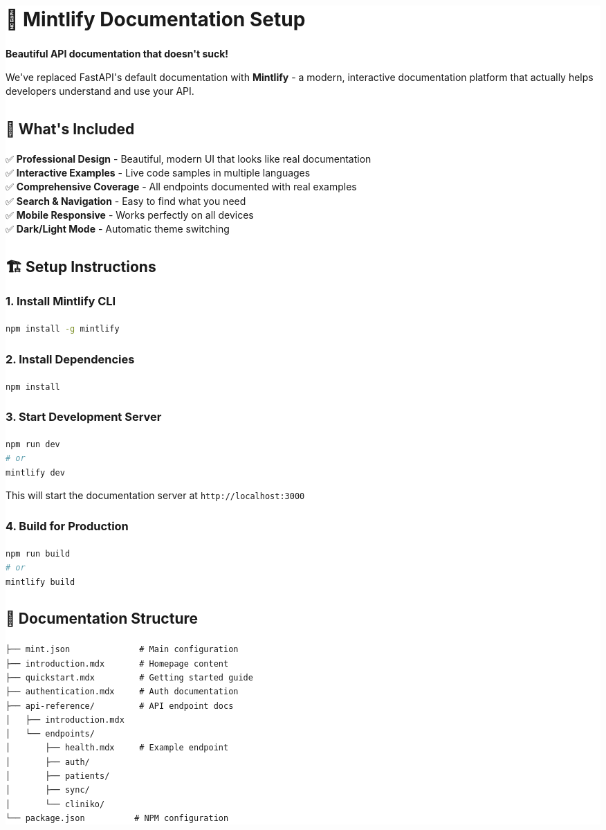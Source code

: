 # 🚀 Mintlify Documentation Setup

**Beautiful API documentation that doesn't suck!** 

We've replaced FastAPI's default documentation with **Mintlify** - a modern, interactive documentation platform that actually helps developers understand and use your API.

## 🎯 What's Included

✅ **Professional Design** - Beautiful, modern UI that looks like real documentation  
✅ **Interactive Examples** - Live code samples in multiple languages  
✅ **Comprehensive Coverage** - All endpoints documented with real examples  
✅ **Search & Navigation** - Easy to find what you need  
✅ **Mobile Responsive** - Works perfectly on all devices  
✅ **Dark/Light Mode** - Automatic theme switching  

## 🏗️ Setup Instructions

### 1. Install Mintlify CLI

```bash
npm install -g mintlify
```

### 2. Install Dependencies

```bash
npm install
```

### 3. Start Development Server

```bash
npm run dev
# or
mintlify dev
```

This will start the documentation server at `http://localhost:3000`

### 4. Build for Production

```bash
npm run build
# or
mintlify build
```

## 📁 Documentation Structure

```
├── mint.json              # Main configuration
├── introduction.mdx       # Homepage content
├── quickstart.mdx         # Getting started guide
├── authentication.mdx     # Auth documentation
├── api-reference/         # API endpoint docs
│   ├── introduction.mdx
│   └── endpoints/
│       ├── health.mdx     # Example endpoint
│       ├── auth/
│       ├── patients/
│       ├── sync/
│       └── cliniko/
└── package.json          # NPM configuration
```
